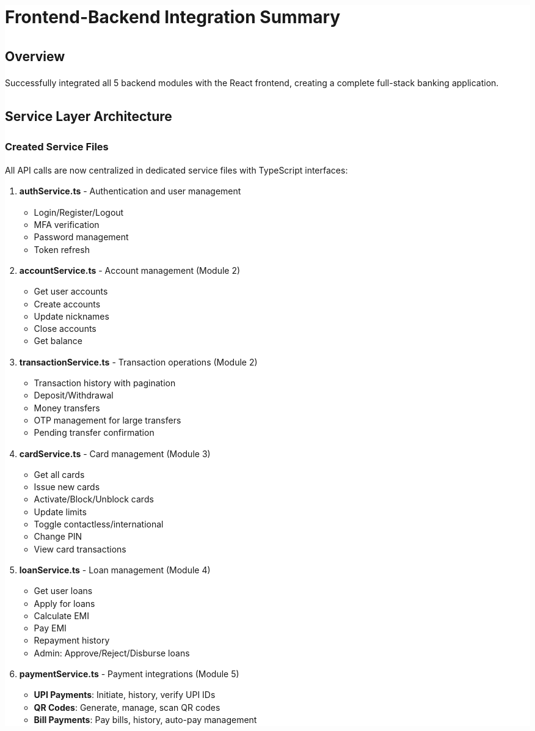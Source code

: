 # Frontend-Backend Integration Summary

## Overview
Successfully integrated all 5 backend modules with the React frontend, creating a complete full-stack banking application.

## Service Layer Architecture

### Created Service Files
All API calls are now centralized in dedicated service files with TypeScript interfaces:

1. **authService.ts** - Authentication and user management
   - Login/Register/Logout
   - MFA verification
   - Password management
   - Token refresh

2. **accountService.ts** - Account management (Module 2)
   - Get user accounts
   - Create accounts
   - Update nicknames
   - Close accounts
   - Get balance

3. **transactionService.ts** - Transaction operations (Module 2)
   - Transaction history with pagination
   - Deposit/Withdrawal
   - Money transfers
   - OTP management for large transfers
   - Pending transfer confirmation

4. **cardService.ts** - Card management (Module 3)
   - Get all cards
   - Issue new cards
   - Activate/Block/Unblock cards
   - Update limits
   - Toggle contactless/international
   - Change PIN
   - View card transactions

5. **loanService.ts** - Loan management (Module 4)
   - Get user loans
   - Apply for loans
   - Calculate EMI
   - Pay EMI
   - Repayment history
   - Admin: Approve/Reject/Disburse loans

6. **paymentService.ts** - Payment integrations (Module 5)
   - **UPI Payments**: Initiate, history, verify UPI IDs
   - **QR Codes**: Generate, manage, scan QR codes
   - **Bill Payments**: Pay bills, history, auto-pay management
